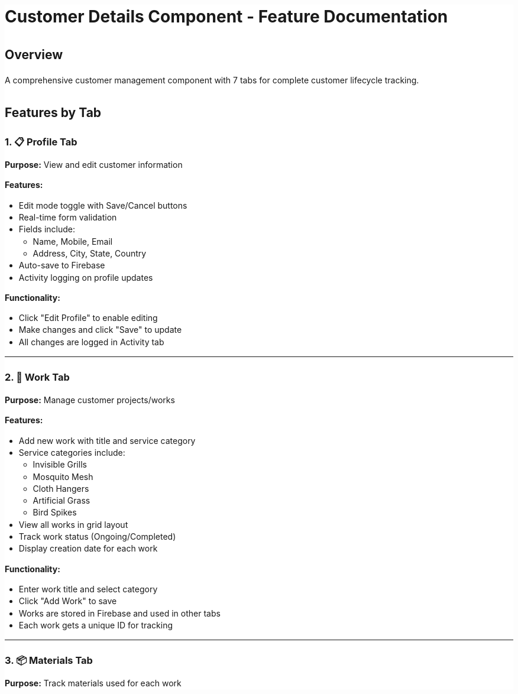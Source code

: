 # Customer Details Component - Feature Documentation

## Overview
A comprehensive customer management component with 7 tabs for complete customer lifecycle tracking.

## Features by Tab

### 1. 📋 Profile Tab
**Purpose:** View and edit customer information

**Features:**
- Edit mode toggle with Save/Cancel buttons
- Real-time form validation
- Fields include:
  - Name, Mobile, Email
  - Address, City, State, Country
- Auto-save to Firebase
- Activity logging on profile updates

**Functionality:**
- Click "Edit Profile" to enable editing
- Make changes and click "Save" to update
- All changes are logged in Activity tab

---

### 2. 💼 Work Tab
**Purpose:** Manage customer projects/works

**Features:**
- Add new work with title and service category
- Service categories include:
  - Invisible Grills
  - Mosquito Mesh
  - Cloth Hangers
  - Artificial Grass
  - Bird Spikes
- View all works in grid layout
- Track work status (Ongoing/Completed)
- Display creation date for each work

**Functionality:**
- Enter work title and select category
- Click "Add Work" to save
- Works are stored in Firebase and used in other tabs
- Each work gets a unique ID for tracking

---

### 3. 📦 Materials Tab
**Purpose:** Track materials used for each work
